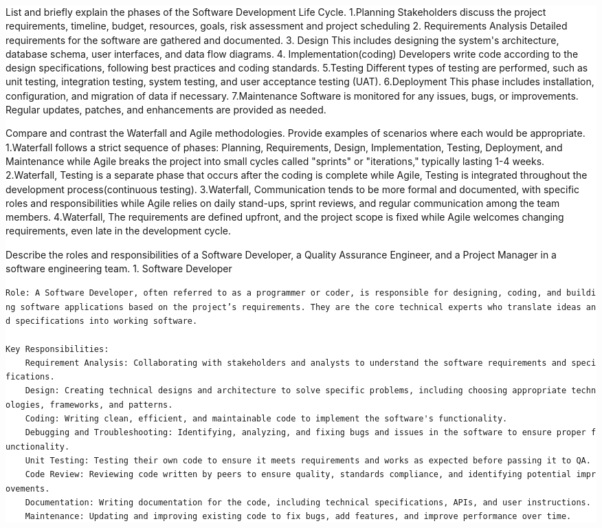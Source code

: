 


 List and briefly explain the phases of the Software Development Life Cycle.
       1.Planning   Stakeholders discuss the project requirements, timeline, budget, resources, goals, risk assessment and project scheduling 
       2. Requirements Analysis   Detailed requirements for the software are gathered and documented. 
       3. Design  This includes designing the system's architecture, database schema, user interfaces, and data flow diagrams. 
       4. Implementation(coding)  Developers write code according to the design specifications, following best practices and coding standards.
       5.Testing  Different types of testing are performed, such as unit testing, integration testing, system testing, and user acceptance testing (UAT).
       6.Deployment  This phase includes installation, configuration, and migration of data if necessary. 
       7.Maintenance  Software is monitored for any issues, bugs, or improvements. Regular updates, patches, and enhancements are provided as needed.



Compare and contrast the Waterfall and Agile methodologies. Provide examples of scenarios where each would be appropriate.
    1.Waterfall follows a strict sequence of phases: Planning, Requirements, Design, Implementation, Testing, Deployment, and Maintenance while Agile breaks the project into small cycles called "sprints" or "iterations," typically lasting 1-4 weeks. 
     2.Waterfall, Testing is a separate phase that occurs after the coding is complete while Agile, Testing is integrated throughout the development process(continuous testing).
     3.Waterfall, Communication tends to be more formal and documented, with specific roles and responsibilities while Agile relies on daily stand-ups, sprint reviews, and regular communication among the team members. 
     4.Waterfall,  The requirements are defined upfront, and the project scope is fixed while Agile welcomes changing requirements, even late in the development cycle.


Describe the roles and responsibilities of a Software Developer, a Quality Assurance Engineer, and a Project Manager in a software engineering team.
      1. Software Developer

    Role: A Software Developer, often referred to as a programmer or coder, is responsible for designing, coding, and building software applications based on the project’s requirements. They are the core technical experts who translate ideas and specifications into working software.
    
    Key Responsibilities:
        Requirement Analysis: Collaborating with stakeholders and analysts to understand the software requirements and specifications.
        Design: Creating technical designs and architecture to solve specific problems, including choosing appropriate technologies, frameworks, and patterns.
        Coding: Writing clean, efficient, and maintainable code to implement the software's functionality.
        Debugging and Troubleshooting: Identifying, analyzing, and fixing bugs and issues in the software to ensure proper functionality.
        Unit Testing: Testing their own code to ensure it meets requirements and works as expected before passing it to QA.
        Code Review: Reviewing code written by peers to ensure quality, standards compliance, and identifying potential improvements.
        Documentation: Writing documentation for the code, including technical specifications, APIs, and user instructions.
        Maintenance: Updating and improving existing code to fix bugs, add features, and improve performance over time.
